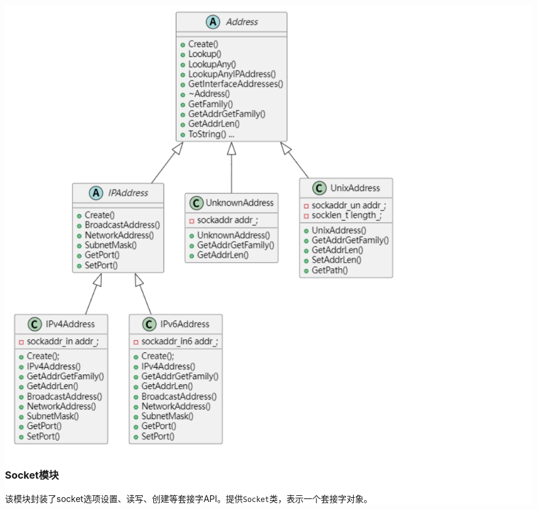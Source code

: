 <img src="./pic/address.png" alt="image-20230813172749065" style="zoom:80%;" />

### Socket模块

该模块封装了socket选项设置、读写、创建等套接字API。提供`Socket`类，表示一个套接字对象。
